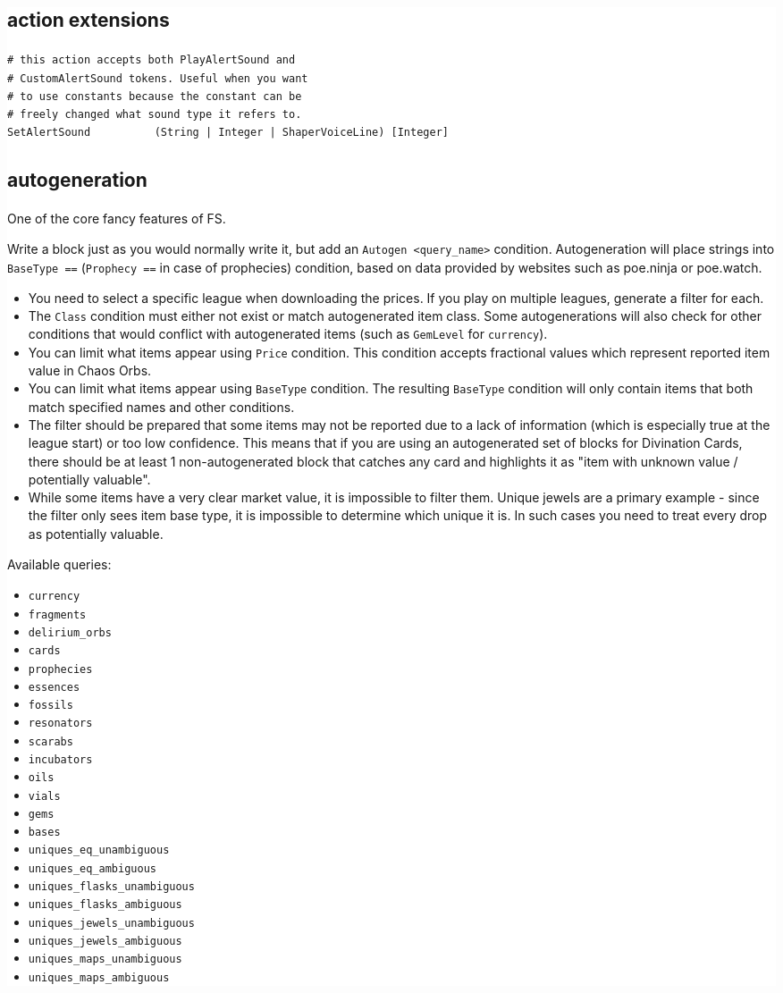 ## action extensions

```
# this action accepts both PlayAlertSound and
# CustomAlertSound tokens. Useful when you want
# to use constants because the constant can be
# freely changed what sound type it refers to.
SetAlertSound          (String | Integer | ShaperVoiceLine) [Integer]
```

## autogeneration

One of the core fancy features of FS.

Write a block just as you would normally write it, but add an `Autogen <query_name>` condition. Autogeneration will place strings into `BaseType ==` (`Prophecy ==` in case of prophecies) condition, based on data provided by websites such as poe.ninja or poe.watch.

- You need to select a specific league when downloading the prices. If you play on multiple leagues, generate a filter for each.
- The `Class` condition must either not exist or match autogenerated item class. Some autogenerations will also check for other conditions that would conflict with autogenerated items (such as `GemLevel` for `currency`).
- You can limit what items appear using `Price` condition. This condition accepts fractional values which represent reported item value in Chaos Orbs.
- You can limit what items appear using `BaseType` condition. The resulting `BaseType` condition will only contain items that both match specified names and other conditions.
- The filter should be prepared that some items may not be reported due to a lack of information (which is especially true at the league start) or too low confidence. This means that if you are using an autogenerated set of blocks for Divination Cards, there should be at least 1 non-autogenerated block that catches any card and highlights it as "item with unknown value / potentially valuable".
- While some items have a very clear market value, it is impossible to filter them. Unique jewels are a primary example - since the filter only sees item base type, it is impossible to determine which unique it is. In such cases you need to treat every drop as potentially valuable.

Available queries:

- `currency`
- `fragments`
- `delirium_orbs`
- `cards`
- `prophecies`
- `essences`
- `fossils`
- `resonators`
- `scarabs`
- `incubators`
- `oils`
- `vials`
- `gems`
- `bases`
- `uniques_eq_unambiguous`
- `uniques_eq_ambiguous`
- `uniques_flasks_unambiguous`
- `uniques_flasks_ambiguous`
- `uniques_jewels_unambiguous`
- `uniques_jewels_ambiguous`
- `uniques_maps_unambiguous`
- `uniques_maps_ambiguous`

